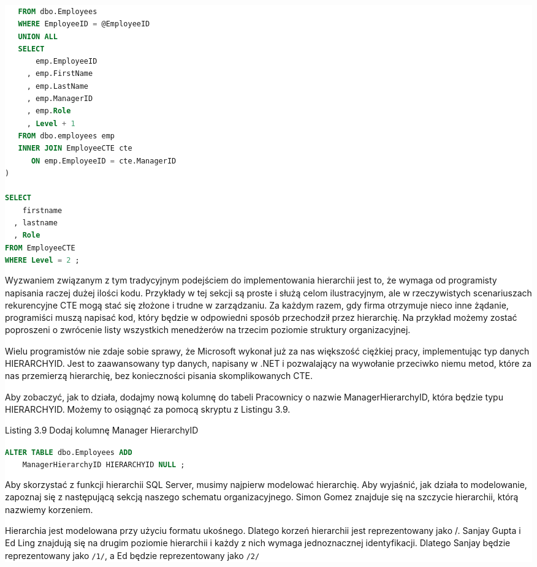 ```sql
   FROM dbo.Employees 
   WHERE EmployeeID = @EmployeeID
   UNION ALL  
   SELECT 
       emp.EmployeeID
     , emp.FirstName
     , emp.LastName
     , emp.ManagerID
     , emp.Role
     , Level + 1
   FROM dbo.employees emp
   INNER JOIN EmployeeCTE cte 
      ON emp.EmployeeID = cte.ManagerID  
)
 
SELECT 
    firstname
  , lastname
  , Role 
FROM EmployeeCTE 
WHERE Level = 2 ;
```

Wyzwaniem związanym z tym tradycyjnym podejściem do implementowania hierarchii jest to, że wymaga od programisty napisania raczej dużej ilości kodu. Przykłady w tej sekcji są proste i służą celom ilustracyjnym, ale w rzeczywistych scenariuszach rekurencyjne CTE mogą stać się złożone i trudne w zarządzaniu. Za każdym razem, gdy firma otrzymuje nieco inne żądanie, programiści muszą napisać kod, który będzie w odpowiedni sposób przechodził przez hierarchię. Na przykład możemy zostać poproszeni o zwrócenie listy wszystkich menedżerów na trzecim poziomie struktury organizacyjnej.

Wielu programistów nie zdaje sobie sprawy, że Microsoft wykonał już za nas większość ciężkiej pracy, implementując typ danych HIERARCHYID. Jest to zaawansowany typ danych, napisany w .NET i pozwalający na wywołanie przeciwko niemu metod, które za nas przemierzą hierarchię, bez konieczności pisania skomplikowanych CTE.

Aby zobaczyć, jak to działa, dodajmy nową kolumnę do tabeli Pracownicy o nazwie ManagerHierarchyID, która będzie typu HIERARCHYID. Możemy to osiągnąć za pomocą skryptu z Listingu 3.9.

Listing 3.9 Dodaj kolumnę Manager HierarchyID

```sql
ALTER TABLE dbo.Employees ADD
    ManagerHierarchyID HIERARCHYID NULL ;
```

Aby skorzystać z funkcji hierarchii SQL Server, musimy najpierw modelować hierarchię. Aby wyjaśnić, jak działa to modelowanie, zapoznaj się z następującą sekcją naszego schematu organizacyjnego. Simon Gomez znajduje się na szczycie hierarchii, którą nazwiemy korzeniem.

Hierarchia jest modelowana przy użyciu formatu ukośnego. Dlatego korzeń hierarchii jest reprezentowany jako /. Sanjay Gupta i Ed Ling znajdują się na drugim poziomie hierarchii i każdy z nich wymaga jednoznacznej identyfikacji. Dlatego Sanjay będzie reprezentowany jako `/1/`, a Ed będzie reprezentowany jako `/2/`

